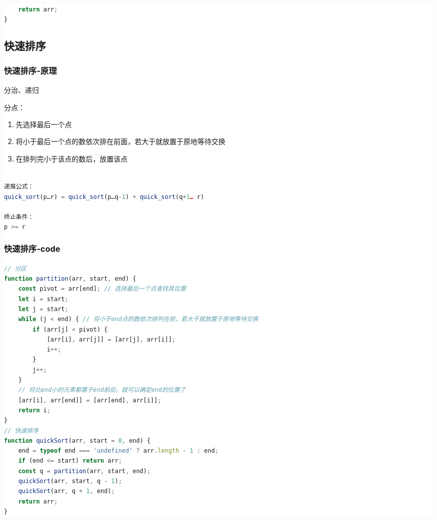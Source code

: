 ```javascript
    return arr;
}
```

## 快速排序

### 快速排序-原理

分治、递归

分点：

1. 先选择最后一个点

2. 将小于最后一个点的数依次排在前面，若大于就放置于原地等待交换

3. 在排列完小于该点的数后，放置该点

```javascript

递推公式：
quick_sort(p…r) = quick_sort(p…q-1) + quick_sort(q+1… r)

终止条件：
p >= r
```

### 快速排序-code

```javascript
// 分区
function partition(arr, start, end) {
    const pivot = arr[end]; // 选择最后一个点查找其位置
    let i = start;
    let j = start;
    while (j < end) { // 将小于end点的数依次排列在前，若大于就放置于原地等待交换
        if (arr[j] < pivot) {
            [arr[i], arr[j]] = [arr[j], arr[i]];
            i++;
        }
        j++;
    }
    // 将比end小的元素都置于end前后，就可以确定end的位置了
    [arr[i], arr[end]] = [arr[end], arr[i]];
    return i;
}
// 快速排序
function quickSort(arr, start = 0, end) {
    end = typeof end === 'undefined' ? arr.length - 1 : end;
    if (end <= start) return arr;
    const q = partition(arr, start, end);
    quickSort(arr, start, q - 1);
    quickSort(arr, q + 1, end);
    return arr;
}
```
